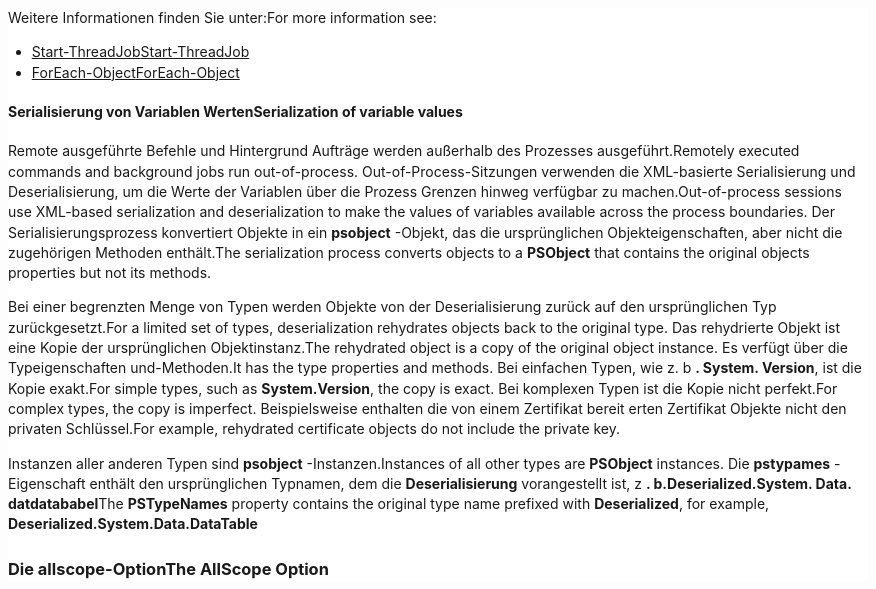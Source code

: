<span data-ttu-id="2cfd3-198">Weitere Informationen finden Sie unter:</span><span class="sxs-lookup"><span data-stu-id="2cfd3-198">For more information see:</span></span>

- [<span data-ttu-id="2cfd3-199">Start-ThreadJob</span><span class="sxs-lookup"><span data-stu-id="2cfd3-199">Start-ThreadJob</span></span>](xref:ThreadJob.Start-ThreadJob)
- [<span data-ttu-id="2cfd3-200">ForEach-Object</span><span class="sxs-lookup"><span data-stu-id="2cfd3-200">ForEach-Object</span></span>](xref:Microsoft.PowerShell.Core.ForEach-Object)

#### <a name="serialization-of-variable-values"></a><span data-ttu-id="2cfd3-201">Serialisierung von Variablen Werten</span><span class="sxs-lookup"><span data-stu-id="2cfd3-201">Serialization of variable values</span></span>

<span data-ttu-id="2cfd3-202">Remote ausgeführte Befehle und Hintergrund Aufträge werden außerhalb des Prozesses ausgeführt.</span><span class="sxs-lookup"><span data-stu-id="2cfd3-202">Remotely executed commands and background jobs run out-of-process.</span></span>
<span data-ttu-id="2cfd3-203">Out-of-Process-Sitzungen verwenden die XML-basierte Serialisierung und Deserialisierung, um die Werte der Variablen über die Prozess Grenzen hinweg verfügbar zu machen.</span><span class="sxs-lookup"><span data-stu-id="2cfd3-203">Out-of-process sessions use XML-based serialization and deserialization to make the values of variables available across the process boundaries.</span></span> <span data-ttu-id="2cfd3-204">Der Serialisierungsprozess konvertiert Objekte in ein **psobject** -Objekt, das die ursprünglichen Objekteigenschaften, aber nicht die zugehörigen Methoden enthält.</span><span class="sxs-lookup"><span data-stu-id="2cfd3-204">The serialization process converts objects to a **PSObject** that contains the original objects properties but not its methods.</span></span>

<span data-ttu-id="2cfd3-205">Bei einer begrenzten Menge von Typen werden Objekte von der Deserialisierung zurück auf den ursprünglichen Typ zurückgesetzt.</span><span class="sxs-lookup"><span data-stu-id="2cfd3-205">For a limited set of types, deserialization rehydrates objects back to the original type.</span></span> <span data-ttu-id="2cfd3-206">Das rehydrierte Objekt ist eine Kopie der ursprünglichen Objektinstanz.</span><span class="sxs-lookup"><span data-stu-id="2cfd3-206">The rehydrated object is a copy of the original object instance.</span></span>
<span data-ttu-id="2cfd3-207">Es verfügt über die Typeigenschaften und-Methoden.</span><span class="sxs-lookup"><span data-stu-id="2cfd3-207">It has the type properties and methods.</span></span> <span data-ttu-id="2cfd3-208">Bei einfachen Typen, wie z. b **. System. Version**, ist die Kopie exakt.</span><span class="sxs-lookup"><span data-stu-id="2cfd3-208">For simple types, such as **System.Version**, the copy is exact.</span></span> <span data-ttu-id="2cfd3-209">Bei komplexen Typen ist die Kopie nicht perfekt.</span><span class="sxs-lookup"><span data-stu-id="2cfd3-209">For complex types, the copy is imperfect.</span></span> <span data-ttu-id="2cfd3-210">Beispielsweise enthalten die von einem Zertifikat bereit erten Zertifikat Objekte nicht den privaten Schlüssel.</span><span class="sxs-lookup"><span data-stu-id="2cfd3-210">For example, rehydrated certificate objects do not include the private key.</span></span>

<span data-ttu-id="2cfd3-211">Instanzen aller anderen Typen sind **psobject** -Instanzen.</span><span class="sxs-lookup"><span data-stu-id="2cfd3-211">Instances of all other types are **PSObject** instances.</span></span> <span data-ttu-id="2cfd3-212">Die **pstypames** -Eigenschaft enthält den ursprünglichen Typnamen, dem die **Deserialisierung** vorangestellt ist, z **. b.Deserialized.System. Data. datdatababel**</span><span class="sxs-lookup"><span data-stu-id="2cfd3-212">The **PSTypeNames** property contains the original type name prefixed with **Deserialized**, for example, **Deserialized.System.Data.DataTable**</span></span>

### <a name="the-allscope-option"></a><span data-ttu-id="2cfd3-213">Die allscope-Option</span><span class="sxs-lookup"><span data-stu-id="2cfd3-213">The AllScope Option</span></span>
